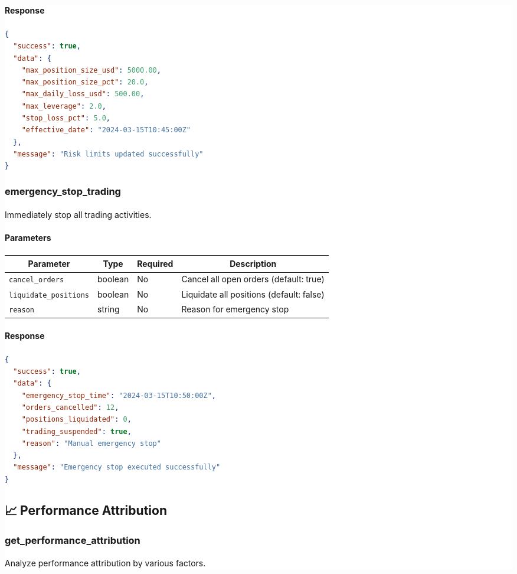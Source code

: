 #### Response

```json
{
  "success": true,
  "data": {
    "max_position_size_usd": 5000.00,
    "max_position_size_pct": 20.0,
    "max_daily_loss_usd": 500.00,
    "max_leverage": 2.0,
    "stop_loss_pct": 5.0,
    "effective_date": "2024-03-15T10:45:00Z"
  },
  "message": "Risk limits updated successfully"
}
```

### emergency_stop_trading

Immediately stop all trading activities.

#### Parameters

| Parameter | Type | Required | Description |
|-----------|------|----------|-------------|
| `cancel_orders` | boolean | No | Cancel all open orders (default: true) |
| `liquidate_positions` | boolean | No | Liquidate all positions (default: false) |
| `reason` | string | No | Reason for emergency stop |

#### Response

```json
{
  "success": true,
  "data": {
    "emergency_stop_time": "2024-03-15T10:50:00Z",
    "orders_cancelled": 12,
    "positions_liquidated": 0,
    "trading_suspended": true,
    "reason": "Manual emergency stop"
  },
  "message": "Emergency stop executed successfully"
}
```

## 📈 Performance Attribution

### get_performance_attribution

Analyze performance attribution by various factors.
